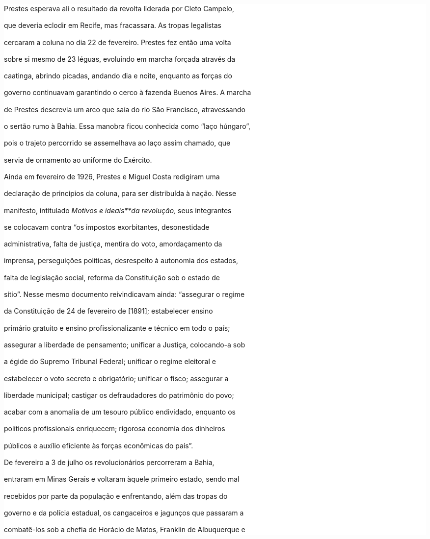 Prestes esperava ali o resultado da revolta liderada por Cleto Campelo,

que deveria eclodir em Recife, mas fracassara. As tropas legalistas

cercaram a coluna no dia 22 de fevereiro. Prestes fez então uma volta

sobre si mesmo de 23 léguas, evoluindo em marcha forçada através da

caatinga, abrindo picadas, andando dia e noite, enquanto as forças do

governo continuavam garantindo o cerco à fazenda Buenos Aires. A marcha

de Prestes descrevia um arco que saía do rio São Francisco, atravessando

o sertão rumo à Bahia. Essa manobra ficou conhecida como “laço húngaro”,

pois o trajeto percorrido se assemelhava ao laço assim chamado, que

servia de ornamento ao uniforme do Exército.



Ainda em fevereiro de 1926, Prestes e Miguel Costa redigiram uma

declaração de princípios da coluna, para ser distribuída à nação. Nesse

manifesto, intitulado *Motivos e ideais**da revolução,* seus integrantes

se colocavam contra “os impostos exorbitantes, desonestidade

administrativa, falta de justiça, mentira do voto, amordaçamento da

imprensa, perseguições políticas, desrespeito à autonomia dos estados,

falta de legislação social, reforma da Constituição sob o estado de

sítio”. Nesse mesmo documento reivindicavam ainda: “assegurar o regime

da Constituição de 24 de fevereiro de [1891]; estabelecer ensino

primário gratuito e ensino profissionalizante e técnico em todo o país;

assegurar a liberdade de pensamento; unificar a Justiça, colocando-a sob

a égide do Supremo Tribunal Federal; unificar o regime eleitoral e

estabelecer o voto secreto e obrigatório; unificar o fisco; assegurar a

liberdade municipal; castigar os defraudadores do patrimônio do povo;

acabar com a anomalia de um tesouro público endividado, enquanto os

políticos profissionais enriquecem; rigorosa economia dos dinheiros

públicos e auxílio eficiente às forças econômicas do país”.



De fevereiro a 3 de julho os revolucionários percorreram a Bahia,

entraram em Minas Gerais e voltaram àquele primeiro estado, sendo mal

recebidos por parte da população e enfrentando, além das tropas do

governo e da polícia estadual, os cangaceiros e jagunços que passaram a

combatê-los sob a chefia de Horácio de Matos, Franklin de Albuquerque e
